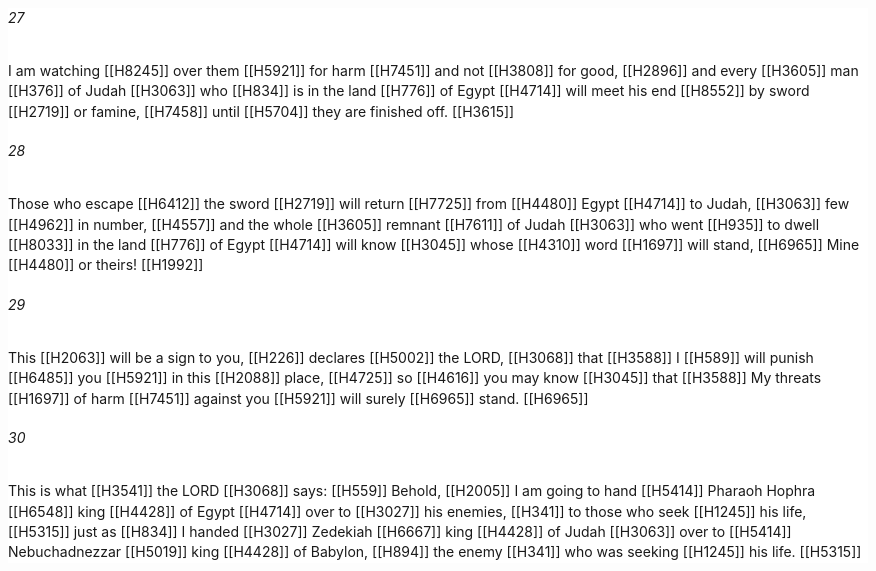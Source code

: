 ###### 27
I am watching [[H8245]] over them [[H5921]] for harm [[H7451]] and not [[H3808]] for good, [[H2896]] and every [[H3605]] man [[H376]] of Judah [[H3063]] who [[H834]] is in the land [[H776]] of Egypt [[H4714]] will meet his end [[H8552]] by sword [[H2719]] or famine, [[H7458]] until [[H5704]] they are finished off. [[H3615]]

###### 28
Those who escape [[H6412]] the sword [[H2719]] will return [[H7725]] from [[H4480]] Egypt [[H4714]] to Judah, [[H3063]] few [[H4962]] in number, [[H4557]] and the whole [[H3605]] remnant [[H7611]] of Judah [[H3063]] who went [[H935]] to dwell [[H8033]] in the land [[H776]] of Egypt [[H4714]] will know [[H3045]] whose [[H4310]] word [[H1697]] will stand, [[H6965]] Mine [[H4480]] or theirs! [[H1992]]

###### 29
This [[H2063]] will be a sign to you, [[H226]] declares [[H5002]] the LORD, [[H3068]] that [[H3588]] I [[H589]] will punish [[H6485]] you [[H5921]] in this [[H2088]] place, [[H4725]] so [[H4616]] you may know [[H3045]] that [[H3588]] My threats [[H1697]] of harm [[H7451]] against you [[H5921]] will surely [[H6965]] stand. [[H6965]]

###### 30
This is what [[H3541]] the LORD [[H3068]] says: [[H559]] Behold, [[H2005]] I am going to hand [[H5414]] Pharaoh Hophra [[H6548]] king [[H4428]] of Egypt [[H4714]] over to [[H3027]] his enemies, [[H341]] to those who seek [[H1245]] his life, [[H5315]] just as [[H834]] I handed [[H3027]] Zedekiah [[H6667]] king [[H4428]] of Judah [[H3063]] over to [[H5414]] Nebuchadnezzar [[H5019]] king [[H4428]] of Babylon, [[H894]] the enemy [[H341]] who was seeking [[H1245]] his life. [[H5315]]

